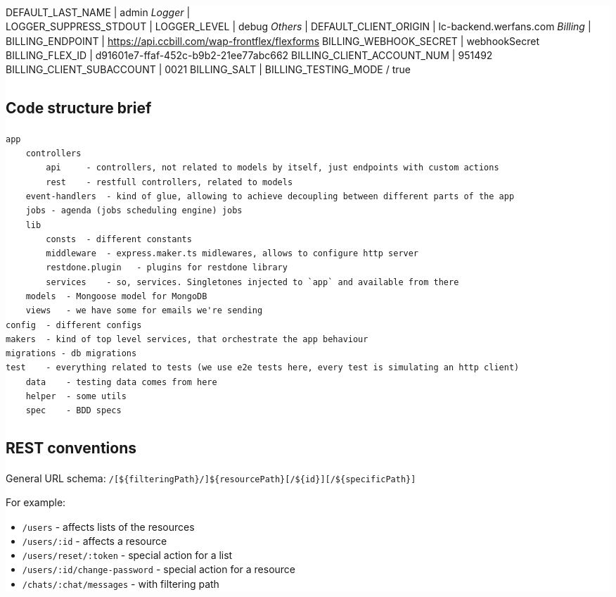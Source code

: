 DEFAULT_LAST_NAME | admin
*Logger* |  
LOGGER_SUPPRESS_STDOUT  |
LOGGER_LEVEL | debug
*Others* |
DEFAULT_CLIENT_ORIGIN  | lc-backend.werfans.com
*Billing* |
BILLING_ENDPOINT | https://api.ccbill.com/wap-frontflex/flexforms
BILLING_WEBHOOK_SECRET | webhookSecret
BILLING_FLEX_ID | d91601e7-ffaf-452c-b9b2-21ee77abc662
BILLING_CLIENT_ACCOUNT_NUM | 951492
BILLING_CLIENT_SUBACCOUNT | 0021
BILLING_SALT |
BILLING_TESTING_MODE / true


Code structure brief
---------
```
app
    controllers
        api     - controllers, not related to models by itself, just endpoints with custom actions
        rest    - restfull controllers, related to models 
    event-handlers  - kind of glue, allowing to achieve decoupling between different parts of the app 
    jobs - agenda (jobs scheduling engine) jobs
    lib
        consts  - different constants
        middleware  - express.maker.ts midlewares, allows to configure http server
        restdone.plugin   - plugins for restdone library
        services    - so, services. Singletones injected to `app` and available from there
    models  - Mongoose model for MongoDB
    views   - we have some for emails we're sending
config  - different configs
makers  - kind of top level services, that orchestrate the app behaviour 
migrations - db migrations
test    - everything related to tests (we use e2e tests here, every test is simulating an http client)
    data    - testing data comes from here 
    helper  - some utils
    spec    - BDD specs
```

REST conventions
--------

General URL schema:
`/[${filteringPath}/]${resourcePath}[/${id}][/${specificPath}]`

For example:
* `/users` - affects lists of the resources
* `/users/:id`  - affects a resource
* `/users/reset/:token`  - special action for a list
* `/users/:id/change-password` - special action for a resource
* `/chats/:chat/messages` - with filtering path
